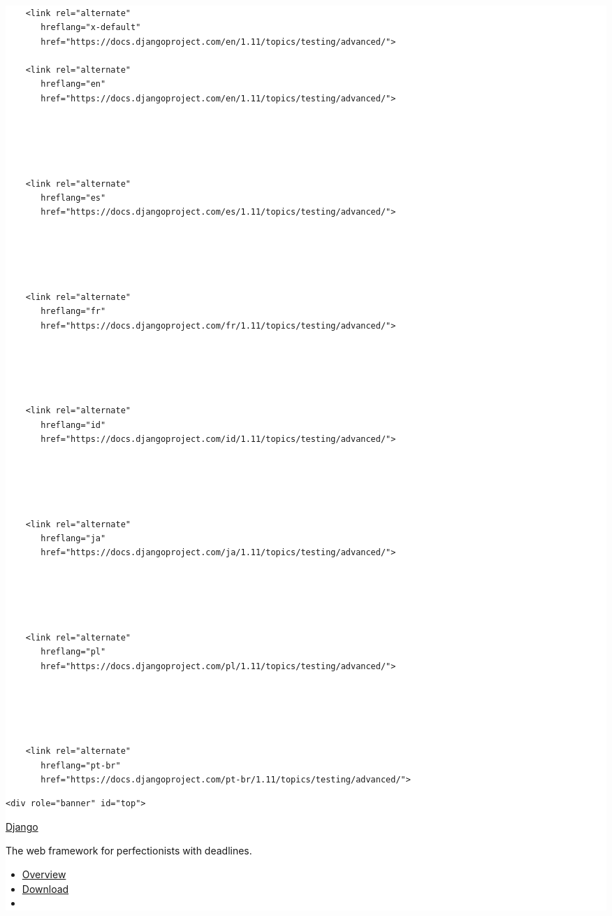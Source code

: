         <link rel="alternate"
           hreflang="x-default"
           href="https://docs.djangoproject.com/en/1.11/topics/testing/advanced/">
        
        <link rel="alternate"
           hreflang="en"
           href="https://docs.djangoproject.com/en/1.11/topics/testing/advanced/">
    
        
          
        
        
        <link rel="alternate"
           hreflang="es"
           href="https://docs.djangoproject.com/es/1.11/topics/testing/advanced/">
    
        
          
        
        
        <link rel="alternate"
           hreflang="fr"
           href="https://docs.djangoproject.com/fr/1.11/topics/testing/advanced/">
    
        
          
        
        
        <link rel="alternate"
           hreflang="id"
           href="https://docs.djangoproject.com/id/1.11/topics/testing/advanced/">
    
        
          
        
        
        <link rel="alternate"
           hreflang="ja"
           href="https://docs.djangoproject.com/ja/1.11/topics/testing/advanced/">
    
        
          
        
        
        <link rel="alternate"
           hreflang="pl"
           href="https://docs.djangoproject.com/pl/1.11/topics/testing/advanced/">
    
        
          
        
        
        <link rel="alternate"
           hreflang="pt-br"
           href="https://docs.djangoproject.com/pt-br/1.11/topics/testing/advanced/">
    
  

  <link rel="search"
        type="application/opensearchdescription+xml"
        href="https://docs.djangoproject.com/en/1.11/search/description/"
        title="Django documentation">

  </head>

  <body id="generic" class="">

    <div role="banner" id="top">
  <div class="container">
    <a class="logo" href="https://www.djangoproject.com/">Django</a>
    <p class="meta">The web framework for perfectionists with deadlines.</p>
    <div role="navigation">
      <ul>
        <li>
          <a href="https://www.djangoproject.com/start/overview/">Overview</a>
        </li>
        <li>
          <a href="https://www.djangoproject.com/download/">Download</a>
        </li>
        <li class="active">